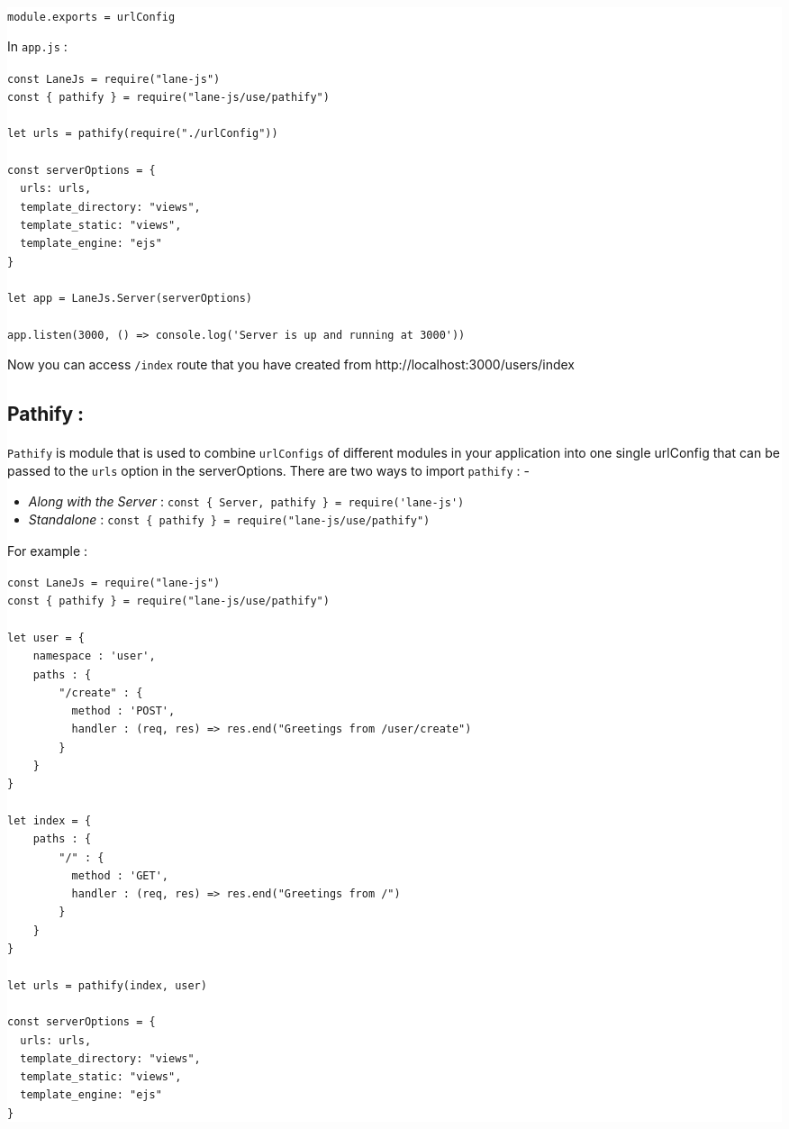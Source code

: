 ```
module.exports = urlConfig
```

In `app.js` : 

```
const LaneJs = require("lane-js")
const { pathify } = require("lane-js/use/pathify")

let urls = pathify(require("./urlConfig"))

const serverOptions = {
  urls: urls,
  template_directory: "views",
  template_static: "views",
  template_engine: "ejs"
}

let app = LaneJs.Server(serverOptions)

app.listen(3000, () => console.log('Server is up and running at 3000'))
```
Now you can access `/index` route that you have created from http://localhost:3000/users/index

## Pathify :

`Pathify` is module that is used to combine `urlConfigs` of different modules in your application into one single urlConfig that can be passed to the `urls` option in the serverOptions. There are two ways to import `pathify` : -
- *Along with the Server* : `const { Server, pathify } = require('lane-js')`
- *Standalone* : `const { pathify } = require("lane-js/use/pathify")`

For example :
```
const LaneJs = require("lane-js")
const { pathify } = require("lane-js/use/pathify")

let user = {
    namespace : 'user',
    paths : {
        "/create" : {
          method : 'POST',
          handler : (req, res) => res.end("Greetings from /user/create")
        }
    }
}

let index = {
    paths : {
        "/" : {
          method : 'GET',
          handler : (req, res) => res.end("Greetings from /")
        }
    }
}

let urls = pathify(index, user)

const serverOptions = {
  urls: urls,
  template_directory: "views",
  template_static: "views",
  template_engine: "ejs"
}

```